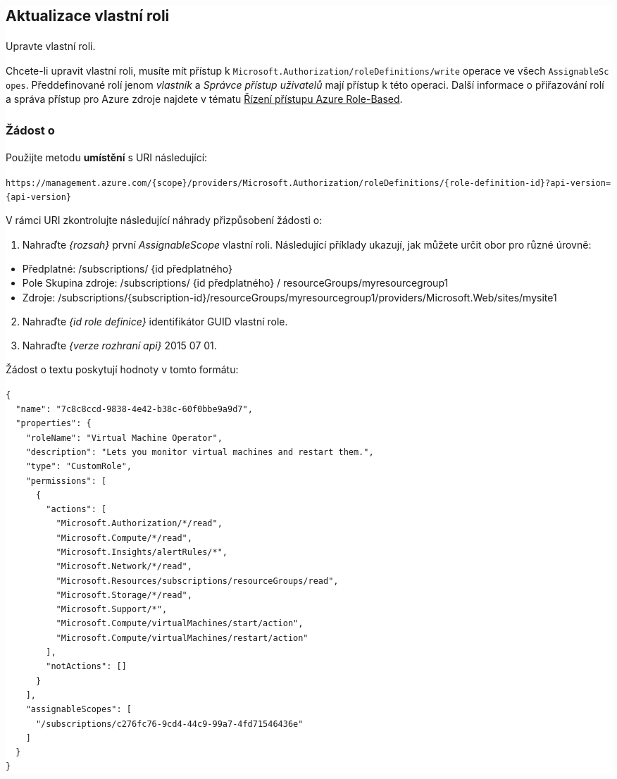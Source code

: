 ## <a name="update-a-custom-role"></a>Aktualizace vlastní roli

Upravte vlastní roli.

Chcete-li upravit vlastní roli, musíte mít přístup k `Microsoft.Authorization/roleDefinitions/write` operace ve všech `AssignableScopes`. Předdefinované rolí jenom *vlastník* a *Správce přístup uživatelů* mají přístup k této operaci. Další informace o přiřazování rolí a správa přístup pro Azure zdroje najdete v tématu [Řízení přístupu Azure Role-Based](role-based-access-control-configure.md).

### <a name="request"></a>Žádost o

Použijte metodu **umístění** s URI následující:

    https://management.azure.com/{scope}/providers/Microsoft.Authorization/roleDefinitions/{role-definition-id}?api-version={api-version}

V rámci URI zkontrolujte následující náhrady přizpůsobení žádosti o:

1. Nahraďte *{rozsah}* první *AssignableScope* vlastní roli. Následující příklady ukazují, jak můžete určit obor pro různé úrovně:

  - Předplatné: /subscriptions/ {id předplatného}  
  - Pole Skupina zdroje: /subscriptions/ {id předplatného} / resourceGroups/myresourcegroup1  
  - Zdroje: /subscriptions/{subscription-id}/resourceGroups/myresourcegroup1/providers/Microsoft.Web/sites/mysite1  

2. Nahraďte *{id role definice}* identifikátor GUID vlastní role.

3. Nahraďte *{verze rozhraní api}* 2015 07 01.

Žádost o textu poskytují hodnoty v tomto formátu:

```
{
  "name": "7c8c8ccd-9838-4e42-b38c-60f0bbe9a9d7",
  "properties": {
    "roleName": "Virtual Machine Operator",
    "description": "Lets you monitor virtual machines and restart them.",
    "type": "CustomRole",
    "permissions": [
      {
        "actions": [
          "Microsoft.Authorization/*/read",
          "Microsoft.Compute/*/read",
          "Microsoft.Insights/alertRules/*",
          "Microsoft.Network/*/read",
          "Microsoft.Resources/subscriptions/resourceGroups/read",
          "Microsoft.Storage/*/read",
          "Microsoft.Support/*",
          "Microsoft.Compute/virtualMachines/start/action",
          "Microsoft.Compute/virtualMachines/restart/action"
        ],
        "notActions": []
      }
    ],
    "assignableScopes": [
      "/subscriptions/c276fc76-9cd4-44c9-99a7-4fd71546436e"
    ]
  }
}

```
